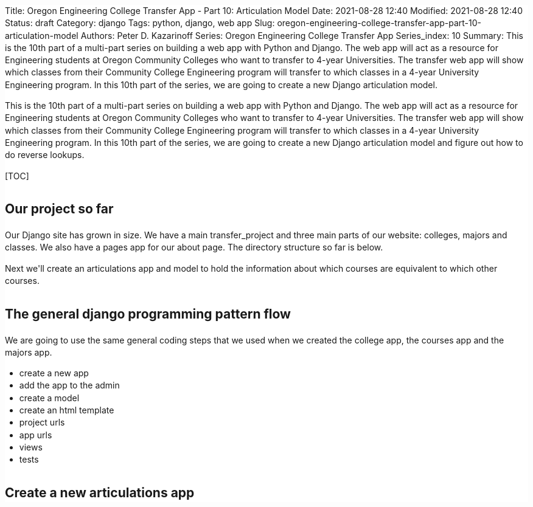 Title: Oregon Engineering College Transfer App - Part 10: Articulation Model
Date: 2021-08-28 12:40
Modified: 2021-08-28 12:40
Status: draft
Category: django
Tags: python, django, web app
Slug: oregon-engineering-college-transfer-app-part-10-articulation-model
Authors: Peter D. Kazarinoff
Series: Oregon Engineering College Transfer App
Series_index: 10
Summary: This is the 10th part of a multi-part series on building a web app with Python and Django. The web app will act as a resource for Engineering students at Oregon Community Colleges who want to transfer to 4-year Universities. The transfer web app will show which classes from their Community College Engineering program will transfer to which classes in a 4-year University Engineering program. In this 10th part of the series, we are going to create a new Django articulation model.

This is the 10th part of a multi-part series on building a web app with Python and Django. The web app will act as a resource for Engineering students at Oregon Community Colleges who want to transfer to 4-year Universities. The transfer web app will show which classes from their Community College Engineering program will transfer to which classes in a 4-year University Engineering program. In this 10th part of the series, we are going to create a new Django articulation model and figure out how to do reverse lookups.

[TOC]

## Our project so far

Our Django site has grown in size. We have a main transfer_project and three main parts of our website: colleges, majors and classes. We also have a pages app for our about page. The directory structure so far is below.

```text

```

Next we'll create an articulations app and model to hold the information about which courses are equivalent to which other courses.

## The general django programming pattern flow

We are going to use the same general coding steps that we used when we created the college app, the courses app and the majors app.

 * create a new app
 * add the app to the admin 
 * create a model
 * create an html template
 * project urls
 * app urls
 * views
 * tests

## Create a new articulations app
